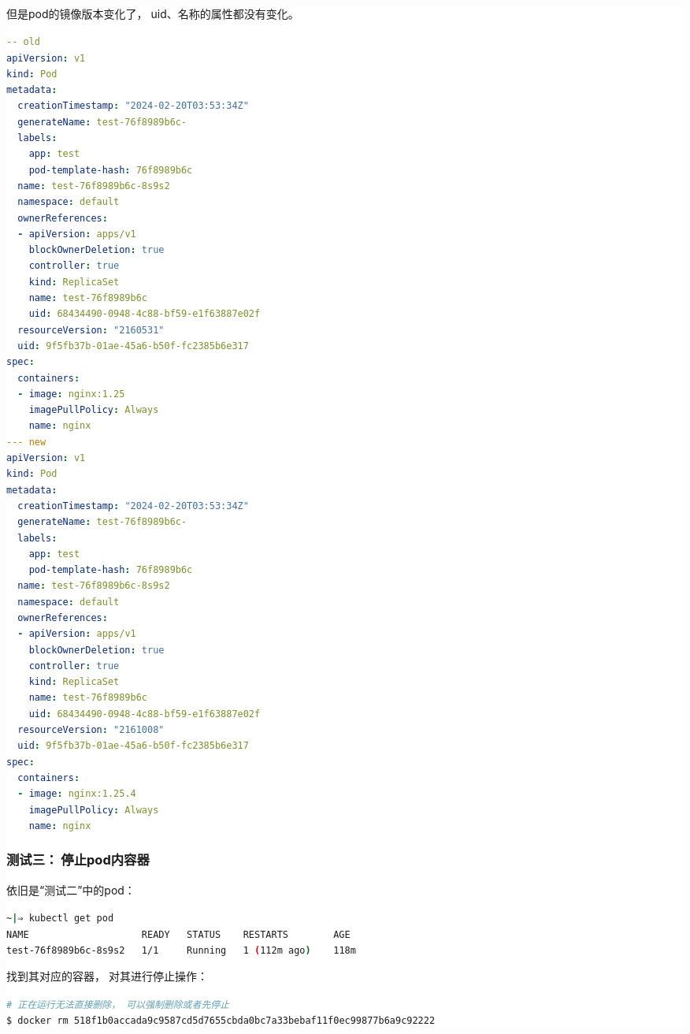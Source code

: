 但是pod的镜像版本变化了， uid、名称的属性都没有变化。
```yaml
-- old
apiVersion: v1
kind: Pod
metadata:
  creationTimestamp: "2024-02-20T03:53:34Z"
  generateName: test-76f8989b6c-
  labels:
    app: test
    pod-template-hash: 76f8989b6c
  name: test-76f8989b6c-8s9s2
  namespace: default
  ownerReferences:
  - apiVersion: apps/v1
    blockOwnerDeletion: true
    controller: true
    kind: ReplicaSet
    name: test-76f8989b6c
    uid: 68434490-0948-4c88-bf59-e1f63887e02f
  resourceVersion: "2160531"
  uid: 9f5fb37b-01ae-45a6-b50f-fc2385b6e317
spec:
  containers:
  - image: nginx:1.25
    imagePullPolicy: Always
    name: nginx
--- new
apiVersion: v1
kind: Pod
metadata:
  creationTimestamp: "2024-02-20T03:53:34Z"
  generateName: test-76f8989b6c-
  labels:
    app: test
    pod-template-hash: 76f8989b6c
  name: test-76f8989b6c-8s9s2
  namespace: default
  ownerReferences:
  - apiVersion: apps/v1
    blockOwnerDeletion: true
    controller: true
    kind: ReplicaSet
    name: test-76f8989b6c
    uid: 68434490-0948-4c88-bf59-e1f63887e02f
  resourceVersion: "2161008"
  uid: 9f5fb37b-01ae-45a6-b50f-fc2385b6e317
spec:
  containers:
  - image: nginx:1.25.4
    imagePullPolicy: Always
    name: nginx
```
### 测试三： 停止pod内容器
依旧是“测试二”中的pod：
```bash
~|⇒ kubectl get pod
NAME                    READY   STATUS    RESTARTS        AGE
test-76f8989b6c-8s9s2   1/1     Running   1 (112m ago)    118m
```
找到其对应的容器， 对其进行停止操作：
```bash
# 正在运行无法直接删除， 可以强制删除或者先停止
$ docker rm 518f1b0accada9c9587cd5d7655cbda0bc7a33bebaf11f0ec99877b6a9c92222
```